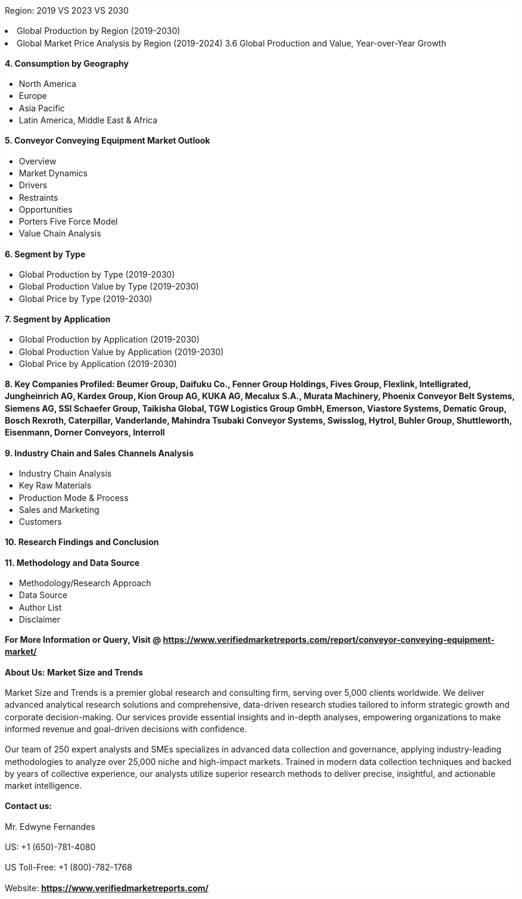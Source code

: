 Region: 2019 VS 2023 VS 2030</li><li>Global Production by Region (2019-2030)</li><li>Global Market Price Analysis by Region (2019-2024) 3.6 Global Production and Value, Year-over-Year Growth</li></ul><p><strong>4. Consumption by Geography</strong></p><ul> <li>North America</li> <li>Europe</li> <li>Asia Pacific</li> <li>Latin America, Middle East &amp; Africa</li></ul><p><strong>5. Conveyor Conveying Equipment Market Outlook</strong></p><ul><li>Overview</li><li>Market Dynamics</li><li>Drivers</li><li>Restraints</li><li>Opportunities</li><li>Porters Five Force Model</li><li>Value Chain Analysis&nbsp;</li></ul><p><strong>6. Segment by Type</strong></p><ul><li>Global Production by Type (2019-2030)</li><li>Global Production Value by Type (2019-2030)</li><li>Global Price by Type (2019-2030)</li></ul><p><strong>7. Segment by Application</strong></p><ul><li>Global Production by Application (2019-2030)</li><li>Global Production Value by Application (2019-2030)</li><li>Global Price by Application (2019-2030)</li></ul><p><strong>8. Key Companies Profiled: Beumer Group, Daifuku Co., Fenner Group Holdings, Fives Group, Flexlink, Intelligrated, Jungheinrich AG, Kardex Group, Kion Group AG, KUKA AG, Mecalux S.A., Murata Machinery, Phoenix Conveyor Belt Systems, Siemens AG, SSI Schaefer Group, Taikisha Global, TGW Logistics Group GmbH, Emerson, Viastore Systems, Dematic Group, Bosch Rexroth, Caterpillar, Vanderlande, Mahindra Tsubaki Conveyor Systems, Swisslog, Hytrol, Buhler Group, Shuttleworth, Eisenmann, Dorner Conveyors, Interroll</strong></p><p><strong>9. Industry Chain and Sales Channels Analysis</strong></p><ul><li>Industry Chain Analysis</li><li>Key Raw Materials</li><li>Production Mode &amp; Process</li><li>Sales and Marketing</li><li>Customers</li></ul><p><strong>10. Research Findings and Conclusion</strong></p><p><strong>11. Methodology and Data Source</strong></p><ul><li>Methodology/Research Approach</li><li>Data Source</li><li>Author List</li><li>Disclaimer</li></ul></p><p><strong>For More Information or Query, Visit @ <a href="https://www.verifiedmarketreports.com/report/conveyor-conveying-equipment-market/">https://www.verifiedmarketreports.com/report/conveyor-conveying-equipment-market/</a></strong></p><p><strong>About Us: Market Size and Trends</strong></p><p>Market Size and Trends is a premier global research and consulting firm, serving over 5,000 clients worldwide. We deliver advanced analytical research solutions and comprehensive, data-driven research studies tailored to inform strategic growth and corporate decision-making. Our services provide essential insights and in-depth analyses, empowering organizations to make informed revenue and goal-driven decisions with confidence.</p><p>Our team of 250 expert analysts and SMEs specializes in advanced data collection and governance, applying industry-leading methodologies to analyze over 25,000 niche and high-impact markets. Trained in modern data collection techniques and backed by years of collective experience, our analysts utilize superior research methods to deliver precise, insightful, and actionable market intelligence.</p><p><strong>Contact us:</strong></p><p>Mr. Edwyne Fernandes</p><p>US: +1 (650)-781-4080</p><p>US Toll-Free: +1 (800)-782-1768</p><p>Website: <strong><a href="https://www.verifiedmarketreports.com/">https://www.verifiedmarketreports.com/</a></strong></p>
